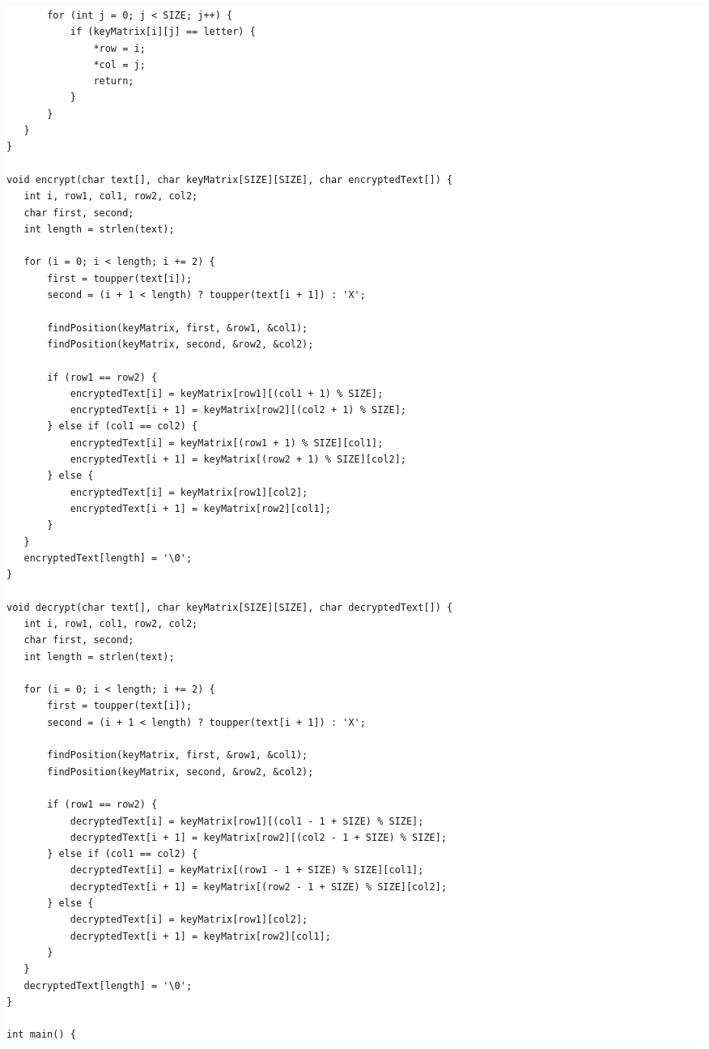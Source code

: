 ```
       for (int j = 0; j < SIZE; j++) {
           if (keyMatrix[i][j] == letter) {
               *row = i;
               *col = j;
               return;
           }
       }
   }
}

void encrypt(char text[], char keyMatrix[SIZE][SIZE], char encryptedText[]) {
   int i, row1, col1, row2, col2;
   char first, second;
   int length = strlen(text);

   for (i = 0; i < length; i += 2) {
       first = toupper(text[i]);
       second = (i + 1 < length) ? toupper(text[i + 1]) : 'X';

       findPosition(keyMatrix, first, &row1, &col1);
       findPosition(keyMatrix, second, &row2, &col2);

       if (row1 == row2) {
           encryptedText[i] = keyMatrix[row1][(col1 + 1) % SIZE];
           encryptedText[i + 1] = keyMatrix[row2][(col2 + 1) % SIZE];
       } else if (col1 == col2) {
           encryptedText[i] = keyMatrix[(row1 + 1) % SIZE][col1];
           encryptedText[i + 1] = keyMatrix[(row2 + 1) % SIZE][col2];
       } else {
           encryptedText[i] = keyMatrix[row1][col2];
           encryptedText[i + 1] = keyMatrix[row2][col1];
       }
   }
   encryptedText[length] = '\0';
}

void decrypt(char text[], char keyMatrix[SIZE][SIZE], char decryptedText[]) {
   int i, row1, col1, row2, col2;
   char first, second;
   int length = strlen(text);

   for (i = 0; i < length; i += 2) {
       first = toupper(text[i]);
       second = (i + 1 < length) ? toupper(text[i + 1]) : 'X';

       findPosition(keyMatrix, first, &row1, &col1);
       findPosition(keyMatrix, second, &row2, &col2);

       if (row1 == row2) {
           decryptedText[i] = keyMatrix[row1][(col1 - 1 + SIZE) % SIZE];
           decryptedText[i + 1] = keyMatrix[row2][(col2 - 1 + SIZE) % SIZE];
       } else if (col1 == col2) {
           decryptedText[i] = keyMatrix[(row1 - 1 + SIZE) % SIZE][col1];
           decryptedText[i + 1] = keyMatrix[(row2 - 1 + SIZE) % SIZE][col2];
       } else {
           decryptedText[i] = keyMatrix[row1][col2];
           decryptedText[i + 1] = keyMatrix[row2][col1];
       }
   }
   decryptedText[length] = '\0';
}

int main() {
```